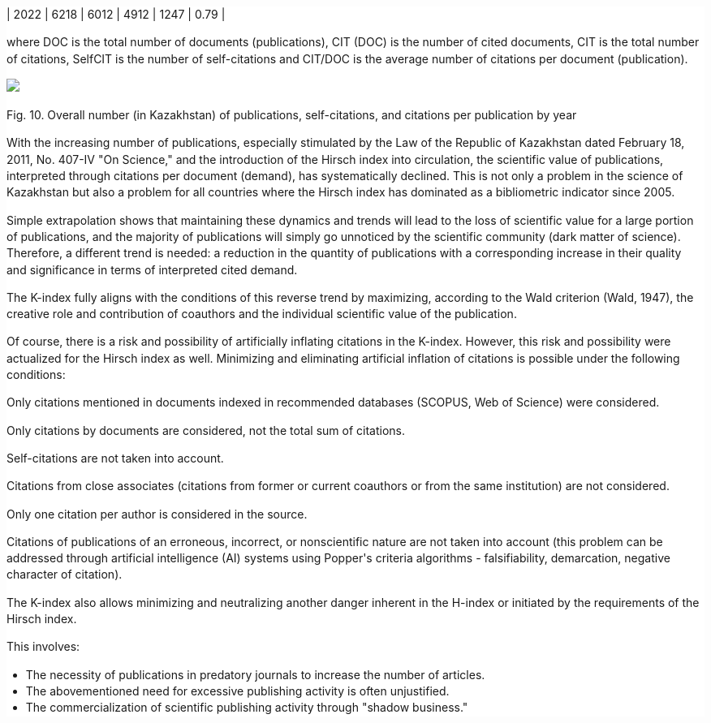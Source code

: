| 2022 | 6218 | 6012 | 4912 | 1247 | 0.79 |

where DOC is the total number of documents (publications), CIT (DOC) is the number of cited documents, CIT is the total number of citations, SelfCIT is the number of self-citations and CIT/DOC is the average number of citations per document (publication).

![](https://cdn.mathpix.com/cropped/2024_04_26_c4cb5196b411da50372dg-34.jpg?height=1014&width=1576&top_left_y=1332&top_left_x=274)

Fig. 10. Overall number (in Kazakhstan) of publications, self-citations, and citations per publication by year

With the increasing number of publications, especially stimulated by the Law of the Republic of Kazakhstan dated February 18, 2011, No. 407-IV "On Science," and the introduction of the Hirsch index into circulation, the scientific value of publications, interpreted through citations per document (demand), has systematically declined. This is not only a problem in the science of Kazakhstan but also a problem for all countries where the Hirsch index has dominated as a bibliometric indicator since 2005.

Simple extrapolation shows that maintaining these dynamics and trends will lead to the loss of scientific value for a large portion of publications, and the majority of publications will simply go unnoticed by the scientific community (dark matter of science). Therefore, a different trend is needed: a reduction in the quantity of publications with a corresponding increase in their quality and significance in terms of interpreted cited demand.

The K-index fully aligns with the conditions of this reverse trend by maximizing, according to the Wald criterion (Wald, 1947), the creative role and contribution of coauthors and the individual scientific value of the publication.

Of course, there is a risk and possibility of artificially inflating citations in the K-index. However, this risk and possibility were actualized for the Hirsch index as well. Minimizing and eliminating artificial inflation of citations is possible under the following conditions:

Only citations mentioned in documents indexed in recommended databases (SCOPUS, Web of Science) were considered.

Only citations by documents are considered, not the total sum of citations.

Self-citations are not taken into account.

Citations from close associates (citations from former or current coauthors or from the same institution) are not considered.

Only one citation per author is considered in the source.

Citations of publications of an erroneous, incorrect, or nonscientific nature are not taken into account (this problem can be addressed through artificial intelligence (AI) systems using Popper's criteria algorithms - falsifiability, demarcation, negative character of citation).

The K-index also allows minimizing and neutralizing another danger inherent in the H-index or initiated by the requirements of the Hirsch index.

This involves:

- The necessity of publications in predatory journals to increase the number of articles.
- The abovementioned need for excessive publishing activity is often unjustified.
- The commercialization of scientific publishing activity through "shadow business."
